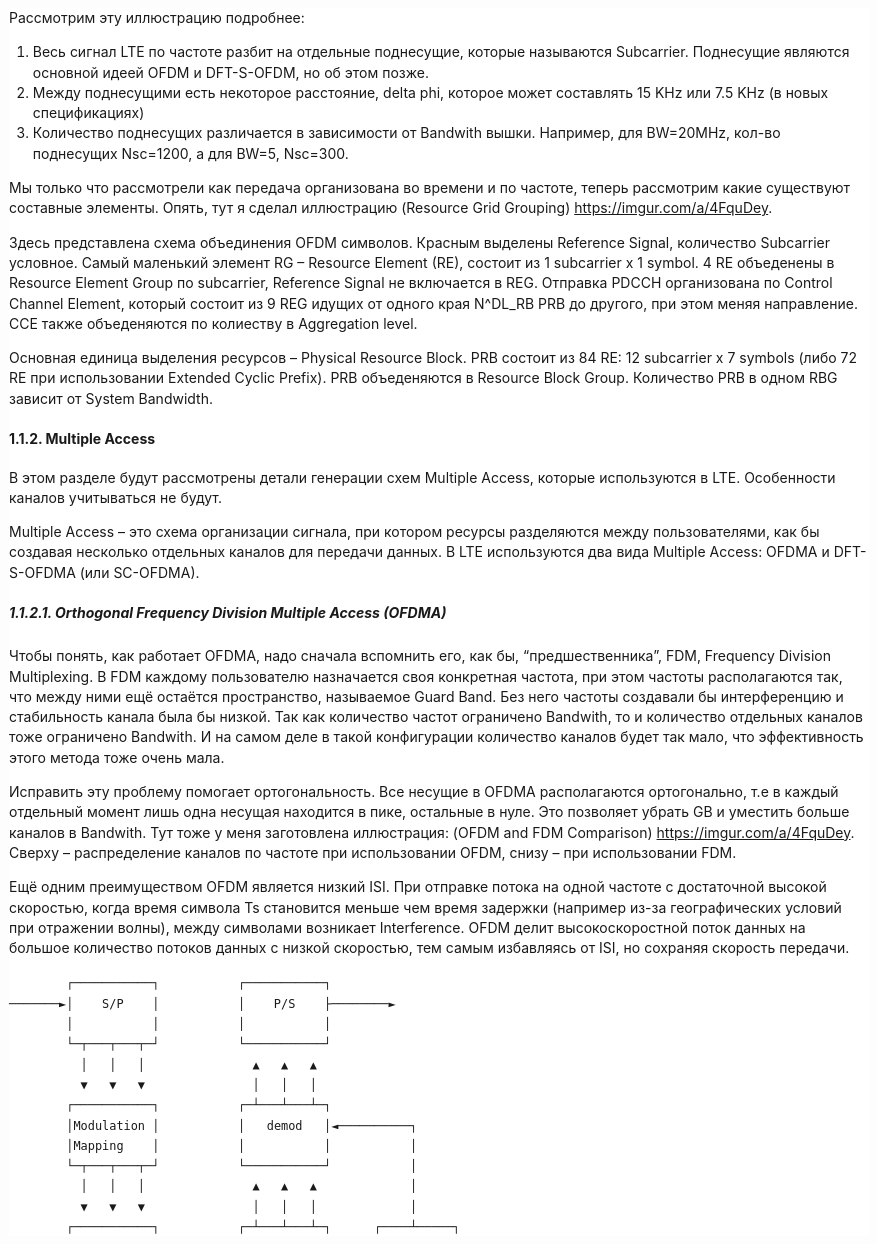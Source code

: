 Рассмотрим эту иллюстрацию подробнее:
 1. Весь сигнал LTE по частоте разбит на отдельные поднесущие, которые называются Subcarrier. Поднесущие являются основной идеей OFDM и DFT-S-OFDM, но об этом позже.
 2. Между поднесущими есть некоторое расстояние, delta phi, которое может составлять 15 KHz или 7.5 KHz (в новых спецификациях)
 3. Количество поднесущих различается в зависимости от Bandwith вышки. Например, для BW=20MHz, кол-во поднесущих Nsc=1200, а для BW=5, Nsc=300.

Мы только что рассмотрели как передача организована во времени и по частоте, теперь рассмотрим какие существуют составные элементы. Опять, тут я сделал иллюстрацию (Resource Grid Grouping) https://imgur.com/a/4FquDey.

Здесь представлена cхема объединения OFDM символов. Красным выделены Reference Signal, количество Subcarrier условное. Самый маленький элемент RG – Resource Element (RE), состоит из 1 subcarrier x 1 symbol. 4 RE объеденены в Resource Element Group по subcarrier, Reference Signal не включается в REG. Отправка PDCCH организована по Control Channel Element, который состоит из 9 REG идущих от одного края N^DL_RB PRB до другого, при этом меняя направление. CCE также объеденяются по колиеству в Aggregation level.

Основная единица выделения ресурсов – Physical Resource Block. PRB состоит из 84 RE: 12 subcarrier x 7 symbols (либо 72 RE при использовании Extended Cyclic Prefix). PRB объеденяются в Resource Block Group. Количество PRB в одном RBG зависит от System Bandwidth.

#### 1.1.2. Multiple Access

В этом разделе будут рассмотрены детали генерации схем Multiple Access, которые
используются в LTE. Особенности каналов учитываться не будут.

Multiple Access – это схема организации сигнала, при котором ресурсы разделяются между пользователями, как бы создавая несколько отдельных каналов для передачи данных. В LTE используются два вида Multiple Access: OFDMA и DFT-S-OFDMA (или SC-OFDMA).

##### 1.1.2.1. Orthogonal Frequency Division Multiple Access (OFDMA)

Чтобы понять, как работает OFDMA, надо сначала вспомнить его, как бы, “предшественника”, FDM, Frequency Division Multiplexing. В FDM каждому пользователю назначается своя конкретная частота, при этом частоты располагаются так, что между ними ещё остаётся пространство, называемое Guard Band. Без него частоты создавали бы интерференцию и стабильность канала была бы низкой. Так как количество частот ограничено Bandwith, то и количество отдельных каналов тоже ограничено Bandwith. И на самом деле в такой конфигурации количество каналов будет так мало, что эффективность этого метода тоже очень мала.

Исправить эту проблему помогает ортогональность. Все несущие в OFDMA располагаются ортогонально, т.е в каждый отдельный момент лишь одна несущая находится в пике, остальные в нуле. Это позволяет убрать GB и уместить больше каналов в Bandwith. Тут тоже у меня заготовлена иллюстрация: (OFDM and FDM Comparison) https://imgur.com/a/4FquDey. Сверху – распределение каналов по частоте при использовании OFDM, снизу – при использовании FDM.

Ещё одним преимуществом OFDM является низкий ISI. При отправке потока на одной частоте с достаточной высокой скоростью, когда время символа Ts становится меньше чем время задержки (например из-за географических условий при отражении волны), между символами возникает Interference. OFDM делит высокоскоростной поток данных на большое количество потоков данных с низкой скоростью, тем самым избавляясь от ISI, но сохраняя скорость передачи.
```
        ┌───────────┐           ┌───────────┐                  
───────►│    S/P    │           │    P/S    ├────────►         
        │           │           │           │                  
        └─┬───┬───┬─┘           └───────────┘                  
          │   │   │               ▲   ▲   ▲                    
          ▼   ▼   ▼               │   │   │                    
        ┌───────────┐           ┌─┴───┴───┴─┐                  
        │Modulation │           │   demod   │◄──────────┐      
        │Mapping    │           │           │           │      
        └─┬───┬───┬─┘           └───────────┘           │      
          │   │   │               ▲   ▲   ▲             │      
          ▼   ▼   ▼               │   │   │             │      
        ┌───────────┐           ┌─┴───┴───┴─┐      ┌────┴─────┐
```